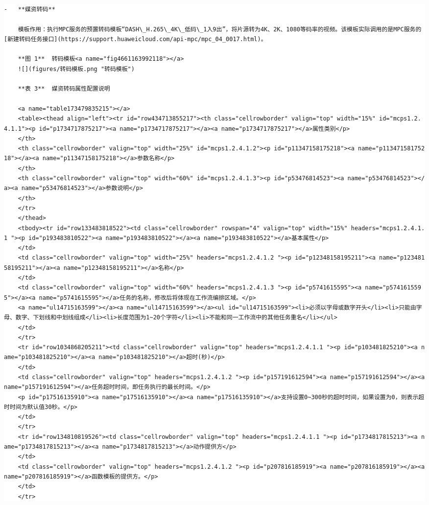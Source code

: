     -   **媒资转码**

        模板作用：执行MPC服务的预置转码模板“DASH\_H.265\_4K\_低码\_1入9出”，将片源转为4K、2K、1080等码率的视频。该模板实际调用的是MPC服务的[新建转码任务接口](https://support.huaweicloud.com/api-mpc/mpc_04_0017.html)。

        **图 1**  转码模板<a name="fig4661163992118"></a>  
        ![](figures/转码模板.png "转码模板")

        **表 3**  媒资转码属性配置说明

        <a name="table173479835215"></a>
        <table><thead align="left"><tr id="row434713855217"><th class="cellrowborder" valign="top" width="15%" id="mcps1.2.4.1.1"><p id="p1734717875217"><a name="p1734717875217"></a><a name="p1734717875217"></a>属性类别</p>
        </th>
        <th class="cellrowborder" valign="top" width="25%" id="mcps1.2.4.1.2"><p id="p11347158175218"><a name="p11347158175218"></a><a name="p11347158175218"></a>参数名称</p>
        </th>
        <th class="cellrowborder" valign="top" width="60%" id="mcps1.2.4.1.3"><p id="p53476814523"><a name="p53476814523"></a><a name="p53476814523"></a>参数说明</p>
        </th>
        </tr>
        </thead>
        <tbody><tr id="row133483818522"><td class="cellrowborder" rowspan="4" valign="top" width="15%" headers="mcps1.2.4.1.1 "><p id="p193483810522"><a name="p193483810522"></a><a name="p193483810522"></a>基本属性</p>
        </td>
        <td class="cellrowborder" valign="top" width="25%" headers="mcps1.2.4.1.2 "><p id="p12348158195211"><a name="p12348158195211"></a><a name="p12348158195211"></a>名称</p>
        </td>
        <td class="cellrowborder" valign="top" width="60%" headers="mcps1.2.4.1.3 "><p id="p5741615595"><a name="p5741615595"></a><a name="p5741615595"></a>任务的名称，修改后将体现在工作流编排区域。</p>
        <a name="ul14715163599"></a><a name="ul14715163599"></a><ul id="ul14715163599"><li>必须以字母或数字开头</li><li>只能由字母、数字、下划线和中划线组成</li><li>长度范围为1~20个字符</li><li>不能和同一工作流中的其他任务重名</li></ul>
        </td>
        </tr>
        <tr id="row1034868205211"><td class="cellrowborder" valign="top" headers="mcps1.2.4.1.1 "><p id="p103481825210"><a name="p103481825210"></a><a name="p103481825210"></a>超时(秒)</p>
        </td>
        <td class="cellrowborder" valign="top" headers="mcps1.2.4.1.2 "><p id="p157191612594"><a name="p157191612594"></a><a name="p157191612594"></a>任务超时时间，即任务执行的最长时间。</p>
        <p id="p17516135910"><a name="p17516135910"></a><a name="p17516135910"></a>支持设置0~300秒的超时时间，如果设置为0，则表示超时时间为默认值30秒。</p>
        </td>
        </tr>
        <tr id="row134810819526"><td class="cellrowborder" valign="top" headers="mcps1.2.4.1.1 "><p id="p1734817815213"><a name="p1734817815213"></a><a name="p1734817815213"></a>动作提供方</p>
        </td>
        <td class="cellrowborder" valign="top" headers="mcps1.2.4.1.2 "><p id="p207816185919"><a name="p207816185919"></a><a name="p207816185919"></a>函数模板的提供方。</p>
        </td>
        </tr>